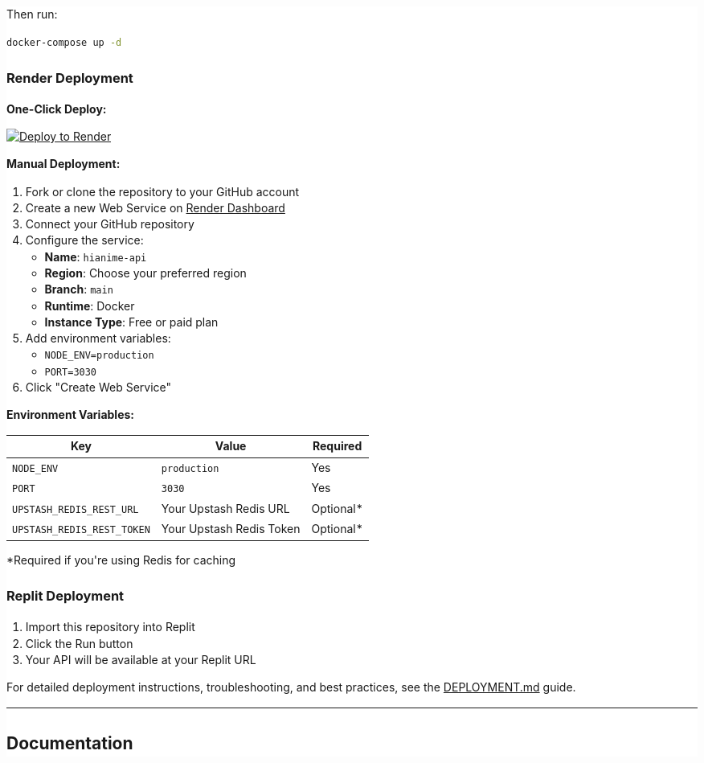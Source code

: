Then run:

```bash
docker-compose up -d
```

### Render Deployment

**One-Click Deploy:**

[![Deploy to Render](https://render.com/images/deploy-to-render-button.svg)](https://render.com/deploy?repo=https://github.com/ryanwtf88/hianime-api)

**Manual Deployment:**

1. Fork or clone the repository to your GitHub account
2. Create a new Web Service on [Render Dashboard](https://dashboard.render.com/)
3. Connect your GitHub repository
4. Configure the service:
   - **Name**: `hianime-api`
   - **Region**: Choose your preferred region
   - **Branch**: `main`
   - **Runtime**: Docker
   - **Instance Type**: Free or paid plan
5. Add environment variables:
   - `NODE_ENV=production`
   - `PORT=3030`
6. Click "Create Web Service"

**Environment Variables:**

| Key | Value | Required |
|-----|-------|----------|
| `NODE_ENV` | `production` | Yes |
| `PORT` | `3030` | Yes |
| `UPSTASH_REDIS_REST_URL` | Your Upstash Redis URL | Optional* |
| `UPSTASH_REDIS_REST_TOKEN` | Your Upstash Redis Token | Optional* |

*Required if you're using Redis for caching

### Replit Deployment

1. Import this repository into Replit
2. Click the Run button
3. Your API will be available at your Replit URL

For detailed deployment instructions, troubleshooting, and best practices, see the [DEPLOYMENT.md](https://github.com/ryanwtf88/hianime-api/blob/master/DEPLOYMENT.md) guide.

---

## Documentation
